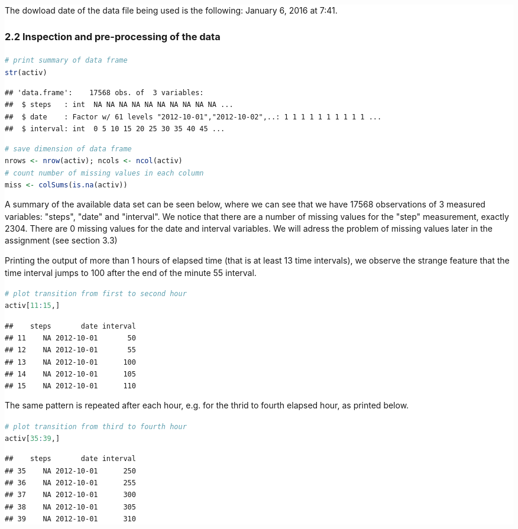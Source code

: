The dowload date of the data file being used is the following: January 6, 2016 at 7:41.

### 2.2 Inspection and pre-processing of the data


```r
# print summary of data frame
str(activ)
```

```
## 'data.frame':	17568 obs. of  3 variables:
##  $ steps   : int  NA NA NA NA NA NA NA NA NA NA ...
##  $ date    : Factor w/ 61 levels "2012-10-01","2012-10-02",..: 1 1 1 1 1 1 1 1 1 1 ...
##  $ interval: int  0 5 10 15 20 25 30 35 40 45 ...
```

```r
# save dimension of data frame
nrows <- nrow(activ); ncols <- ncol(activ)
# count number of missing values in each column
miss <- colSums(is.na(activ))
```

A summary of the available data set can be seen below, where we can see that we have 17568 observations of 3 measured variables: "steps", "date" and "interval". We notice that there are a number of missing values for the "step" measurement, exactly 2304. There are 0 missing values for the date and interval variables. We will adress the problem of missing values later in the assignment (see section 3.3)

Printing the output of more than 1 hours of elapsed time (that is at least 13 time intervals), we observe the strange feature that the time interval jumps to 100 after the end of the minute 55 interval.


```r
# plot transition from first to second hour
activ[11:15,]
```

```
##    steps       date interval
## 11    NA 2012-10-01       50
## 12    NA 2012-10-01       55
## 13    NA 2012-10-01      100
## 14    NA 2012-10-01      105
## 15    NA 2012-10-01      110
```

The same pattern is repeated after each hour, e.g. for the thrid to fourth elapsed hour, as printed below. 


```r
# plot transition from third to fourth hour
activ[35:39,]
```

```
##    steps       date interval
## 35    NA 2012-10-01      250
## 36    NA 2012-10-01      255
## 37    NA 2012-10-01      300
## 38    NA 2012-10-01      305
## 39    NA 2012-10-01      310
```

